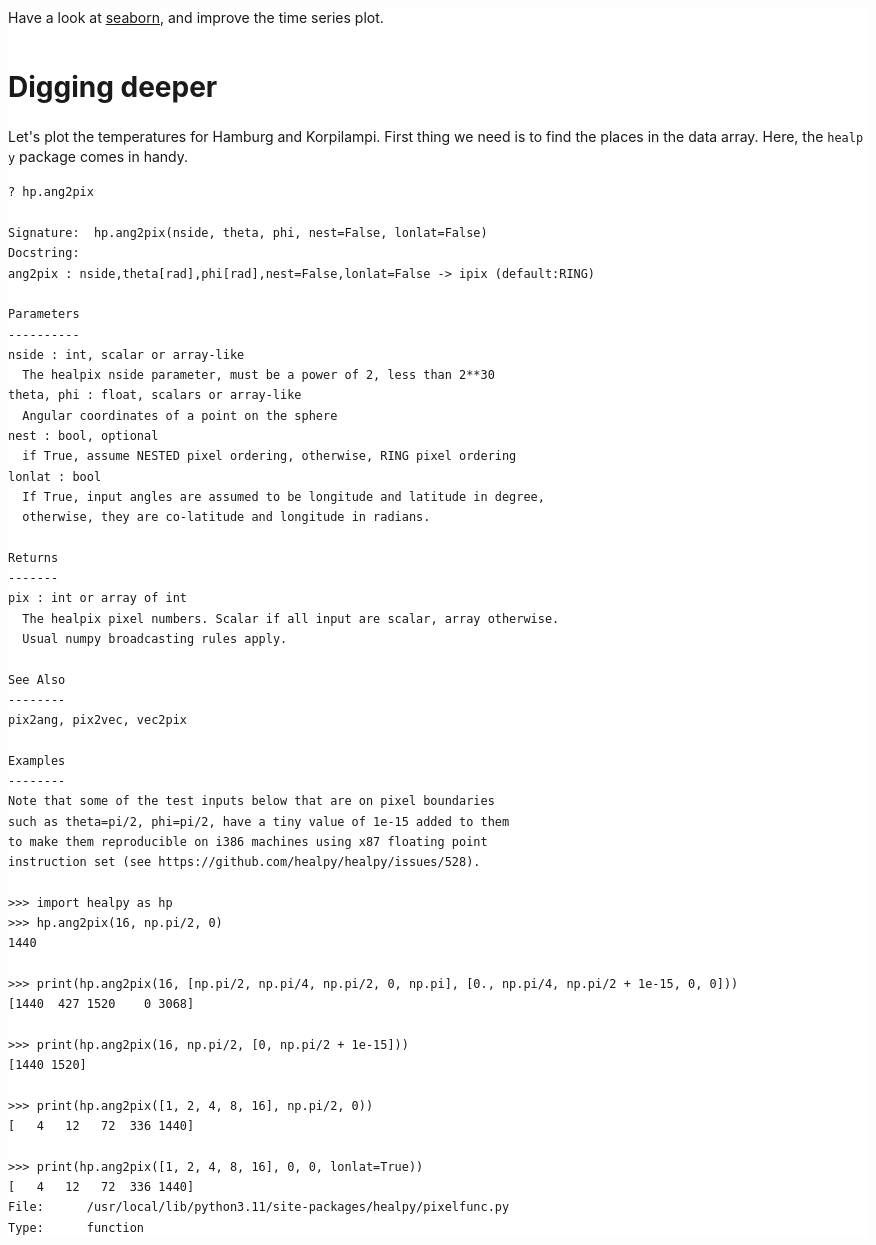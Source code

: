 Have a look at [seaborn](https://seaborn.pydata.org/), and improve the time series plot.

# Digging deeper

Let's plot the temperatures for Hamburg and Korpilampi. First thing we need is to find the places in the data array. Here, the `healpy` package comes in handy.

```
? hp.ang2pix

Signature:  hp.ang2pix(nside, theta, phi, nest=False, lonlat=False)
Docstring:
ang2pix : nside,theta[rad],phi[rad],nest=False,lonlat=False -> ipix (default:RING)

Parameters
----------
nside : int, scalar or array-like
  The healpix nside parameter, must be a power of 2, less than 2**30
theta, phi : float, scalars or array-like
  Angular coordinates of a point on the sphere
nest : bool, optional
  if True, assume NESTED pixel ordering, otherwise, RING pixel ordering
lonlat : bool
  If True, input angles are assumed to be longitude and latitude in degree,
  otherwise, they are co-latitude and longitude in radians.

Returns
-------
pix : int or array of int
  The healpix pixel numbers. Scalar if all input are scalar, array otherwise.
  Usual numpy broadcasting rules apply.

See Also
--------
pix2ang, pix2vec, vec2pix

Examples
--------
Note that some of the test inputs below that are on pixel boundaries
such as theta=pi/2, phi=pi/2, have a tiny value of 1e-15 added to them
to make them reproducible on i386 machines using x87 floating point
instruction set (see https://github.com/healpy/healpy/issues/528).

>>> import healpy as hp
>>> hp.ang2pix(16, np.pi/2, 0)
1440

>>> print(hp.ang2pix(16, [np.pi/2, np.pi/4, np.pi/2, 0, np.pi], [0., np.pi/4, np.pi/2 + 1e-15, 0, 0]))
[1440  427 1520    0 3068]

>>> print(hp.ang2pix(16, np.pi/2, [0, np.pi/2 + 1e-15]))
[1440 1520]

>>> print(hp.ang2pix([1, 2, 4, 8, 16], np.pi/2, 0))
[   4   12   72  336 1440]

>>> print(hp.ang2pix([1, 2, 4, 8, 16], 0, 0, lonlat=True))
[   4   12   72  336 1440]
File:      /usr/local/lib/python3.11/site-packages/healpy/pixelfunc.py
Type:      function
```
